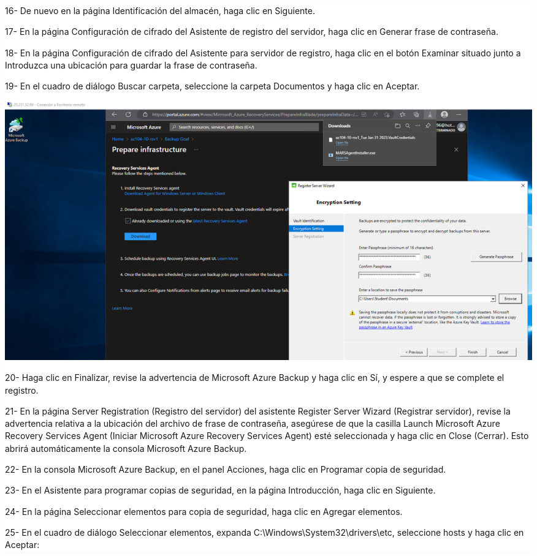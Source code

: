 16- De nuevo en la página Identificación del almacén, haga clic en Siguiente.

17- En la página Configuración de cifrado del Asistente de registro del servidor, haga clic en Generar frase de contraseña.

18- En la página Configuración de cifrado del Asistente para servidor de registro, haga clic en el botón Examinar situado junto a Introduzca una ubicación para guardar la frase de contraseña.

19- En el cuadro de diálogo Buscar carpeta, seleccione la carpeta Documentos y haga clic en Aceptar.

![a](./img/4n.png)

20- Haga clic en Finalizar, revise la advertencia de Microsoft Azure Backup y haga clic en Sí, y espere a que se complete el registro.

21- En la página Server Registration (Registro del servidor) del asistente Register Server Wizard (Registrar servidor), revise la advertencia relativa a la ubicación del archivo de frase de contraseña, asegúrese de que la casilla Launch Microsoft Azure Recovery Services Agent (Iniciar Microsoft Azure Recovery Services Agent) esté seleccionada y haga clic en Close (Cerrar). Esto abrirá automáticamente la consola Microsoft Azure Backup.

22- En la consola Microsoft Azure Backup, en el panel Acciones, haga clic en Programar copia de seguridad.

23- En el Asistente para programar copias de seguridad, en la página Introducción, haga clic en Siguiente.

24- En la página Seleccionar elementos para copia de seguridad, haga clic en Agregar elementos.

25- En el cuadro de diálogo Seleccionar elementos, expanda C:\Windows\System32\drivers\etc\, seleccione hosts y haga clic en Aceptar:
